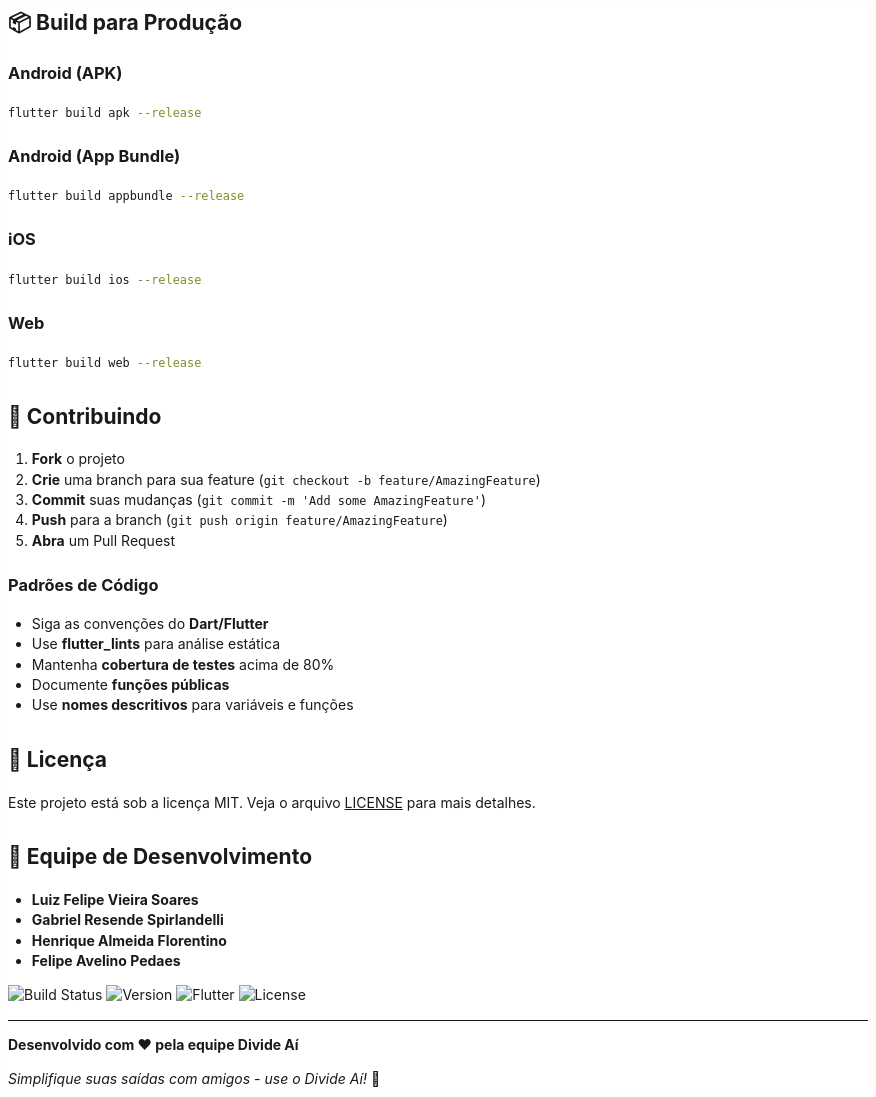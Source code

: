 ## 📦 Build para Produção

### Android (APK)
```bash
flutter build apk --release
```

### Android (App Bundle)
```bash
flutter build appbundle --release
```

### iOS
```bash
flutter build ios --release
```

### Web
```bash
flutter build web --release
```

## 🤝 Contribuindo

1. **Fork** o projeto
2. **Crie** uma branch para sua feature (`git checkout -b feature/AmazingFeature`)
3. **Commit** suas mudanças (`git commit -m 'Add some AmazingFeature'`)
4. **Push** para a branch (`git push origin feature/AmazingFeature`)
5. **Abra** um Pull Request

### Padrões de Código

- Siga as convenções do **Dart/Flutter**
- Use **flutter_lints** para análise estática
- Mantenha **cobertura de testes** acima de 80%
- Documente **funções públicas**
- Use **nomes descritivos** para variáveis e funções

## 📄 Licença

Este projeto está sob a licença MIT. Veja o arquivo [LICENSE](LICENSE) para mais detalhes.

## 👥 Equipe de Desenvolvimento

- **Luiz Felipe Vieira Soares**
- **Gabriel Resende Spirlandelli**
- **Henrique Almeida Florentino**
- **Felipe Avelino Pedaes**


![Build Status](https://img.shields.io/badge/build-passing-brightgreen)
![Version](https://img.shields.io/badge/version-1.0.0-blue)
![Flutter](https://img.shields.io/badge/Flutter-3.8.1+-blue)
![License](https://img.shields.io/badge/license-MIT-green)

---

**Desenvolvido com ❤️ pela equipe Divide Aí**

*Simplifique suas saídas com amigos - use o Divide Aí!* 🎉
